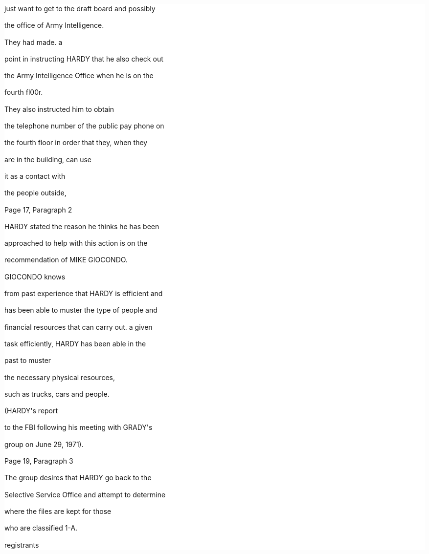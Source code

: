 just want to get to the draft board and possibly

the office of Army Intelligence.

They had made. a

point in instructing HARDY that he also check out

the Army Intelligence Office when he is on the

fourth fl00r.

They also instructed him to obtain

the telephone number of the public pay phone on

the fourth floor in order that they, when they

are in the building, can use

it as a contact with

the people outside,

Page 17, Paragraph 2

HARDY stated the reason he thinks he has been

approached to help with this action is on the

recommendation of MIKE GIOCONDO.

GIOCONDO knows

from past experience that HARDY is efficient and

has been able to muster the type of people and

financial resources that can carry out. a given

task efficiently, HARDY has been able in the

past to muster

the necessary physical resources,

such as trucks, cars and people.

(HARDY's report

to the FBI following his meeting with GRADY's

group on June 29, 1971).

Page 19, Paragraph 3

The group desires that HARDY go back to the

Selective Service Office and attempt to determine

where the files are kept for those

who are classified 1-A.

registrants

